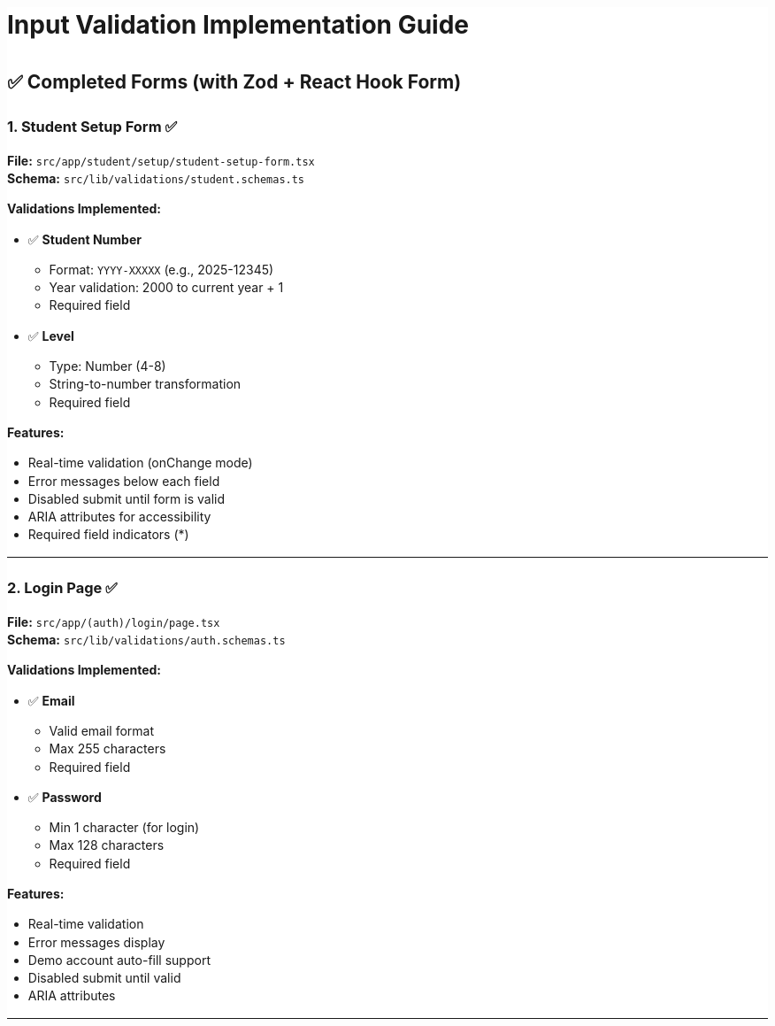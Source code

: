 # Input Validation Implementation Guide

## ✅ Completed Forms (with Zod + React Hook Form)

### 1. **Student Setup Form** ✅
**File:** `src/app/student/setup/student-setup-form.tsx`  
**Schema:** `src/lib/validations/student.schemas.ts`

**Validations Implemented:**
- ✅ **Student Number**
  - Format: `YYYY-XXXXX` (e.g., 2025-12345)
  - Year validation: 2000 to current year + 1
  - Required field
  
- ✅ **Level**
  - Type: Number (4-8)
  - String-to-number transformation
  - Required field

**Features:**
- Real-time validation (onChange mode)
- Error messages below each field
- Disabled submit until form is valid
- ARIA attributes for accessibility
- Required field indicators (*)

---

### 2. **Login Page** ✅
**File:** `src/app/(auth)/login/page.tsx`  
**Schema:** `src/lib/validations/auth.schemas.ts`

**Validations Implemented:**
- ✅ **Email**
  - Valid email format
  - Max 255 characters
  - Required field
  
- ✅ **Password**
  - Min 1 character (for login)
  - Max 128 characters
  - Required field

**Features:**
- Real-time validation
- Error messages display
- Demo account auto-fill support
- Disabled submit until valid
- ARIA attributes

---
